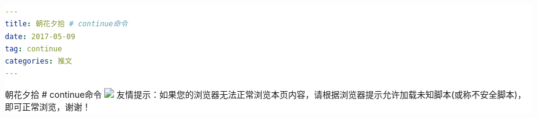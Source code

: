 ```yaml
---
title: 朝花夕拾 # continue命令
date: 2017-05-09
tag: continue
categories: 推文
---
```

朝花夕拾 # continue命令
<img src="http://mmbiz.qpic.cn/mmbiz_jpg/ACviaWTBFxhaS2SEl7P2fJiccXcB4ZRLNDTIQKg8lRialjQQKHVJcTpic6kKvTtbCoiaDHEKIukkKJJyfCicPeNFcewQ/0?wx_fmt.jpeg" style="width: 60%; height: auto;"/>
友情提示：如果您的浏览器无法正常浏览本页内容，请根据浏览器提示允许加载未知脚本(或称不安全脚本)，即可正常浏览，谢谢！
<iframe src="http://powerofstata.club/stata_article/2017-05-09.html" width="900px" height="9000px" scrolling="auto" frameborder="0"></iframe>
